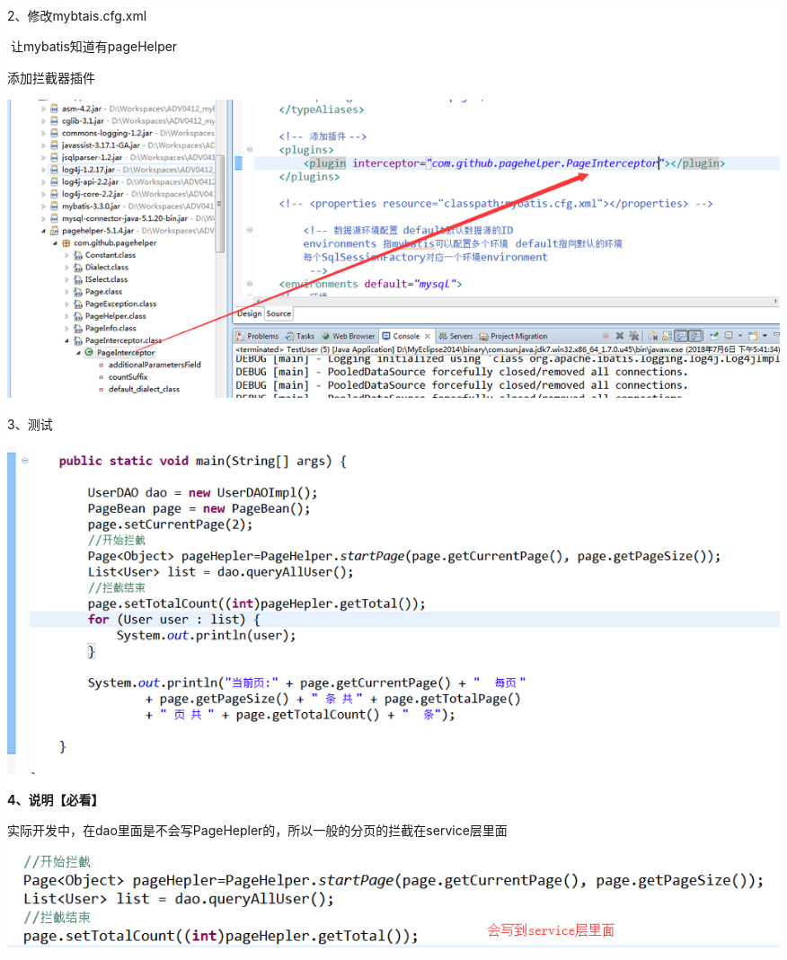 2、修改mybtais.cfg.xml

​	让mybatis知道有pageHelper

添加拦截器插件

![图片5](img\图片5.png)

3、测试

![图片6](img\图片6.png)

**4、说明【必看】**

实际开发中，在dao里面是不会写PageHepler的，所以一般的分页的拦截在service层里面

![图片7](img\图片7.png)
